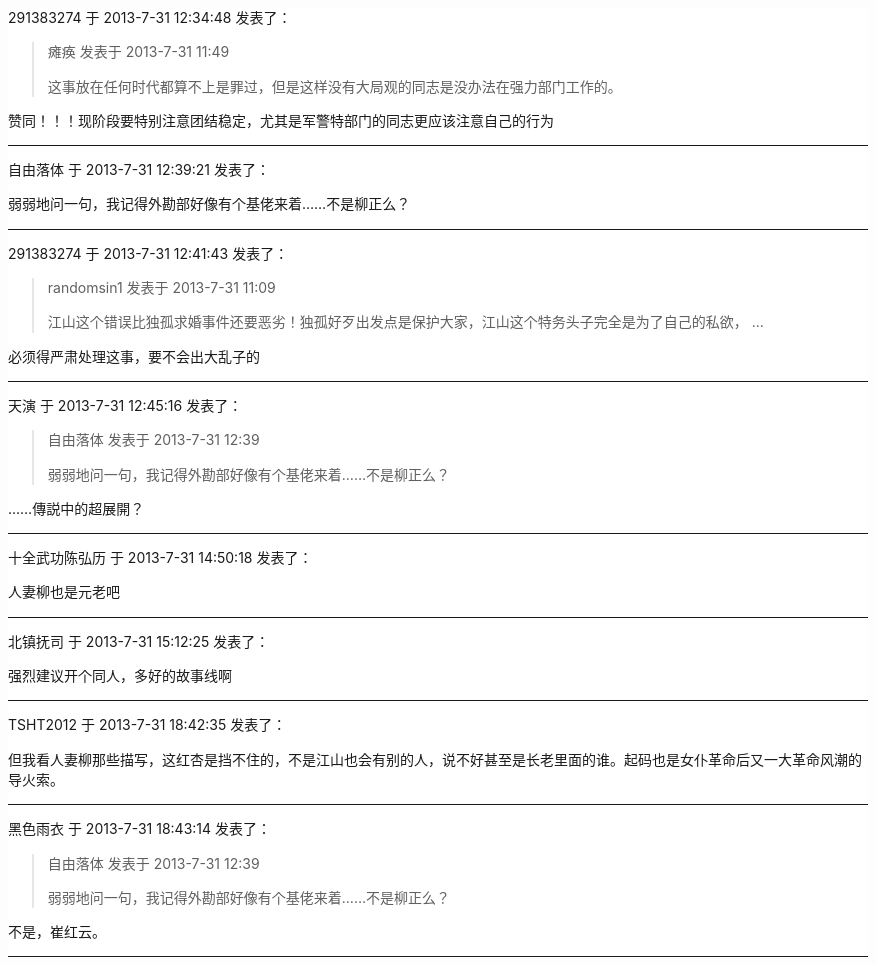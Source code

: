 291383274 于 2013-7-31 12:34:48 发表了：

> 瘫痪 发表于 2013-7-31 11:49
>
> 这事放在任何时代都算不上是罪过，但是这样没有大局观的同志是没办法在强力部门工作的。

赞同！！！现阶段要特别注意团结稳定，尤其是军警特部门的同志更应该注意自己的行为

---

自由落体 于 2013-7-31 12:39:21 发表了：

弱弱地问一句，我记得外勘部好像有个基佬来着……不是柳正么？

---

291383274 于 2013-7-31 12:41:43 发表了：

> randomsin1 发表于 2013-7-31 11:09
>
> 江山这个错误比独孤求婚事件还要恶劣！独孤好歹出发点是保护大家，江山这个特务头子完全是为了自己的私欲， ...

必须得严肃处理这事，要不会出大乱子的

---

天演 于 2013-7-31 12:45:16 发表了：

> 自由落体 发表于 2013-7-31 12:39
>
> 弱弱地问一句，我记得外勘部好像有个基佬来着……不是柳正么？

……傳説中的超展開？

---

十全武功陈弘历 于 2013-7-31 14:50:18 发表了：

人妻柳也是元老吧

---

北镇抚司 于 2013-7-31 15:12:25 发表了：

强烈建议开个同人，多好的故事线啊

---

TSHT2012 于 2013-7-31 18:42:35 发表了：

但我看人妻柳那些描写，这红杏是挡不住的，不是江山也会有别的人，说不好甚至是长老里面的谁。起码也是女仆革命后又一大革命风潮的导火索。

---

黑色雨衣 于 2013-7-31 18:43:14 发表了：

> 自由落体 发表于 2013-7-31 12:39
>
> 弱弱地问一句，我记得外勘部好像有个基佬来着……不是柳正么？

不是，崔红云。

---